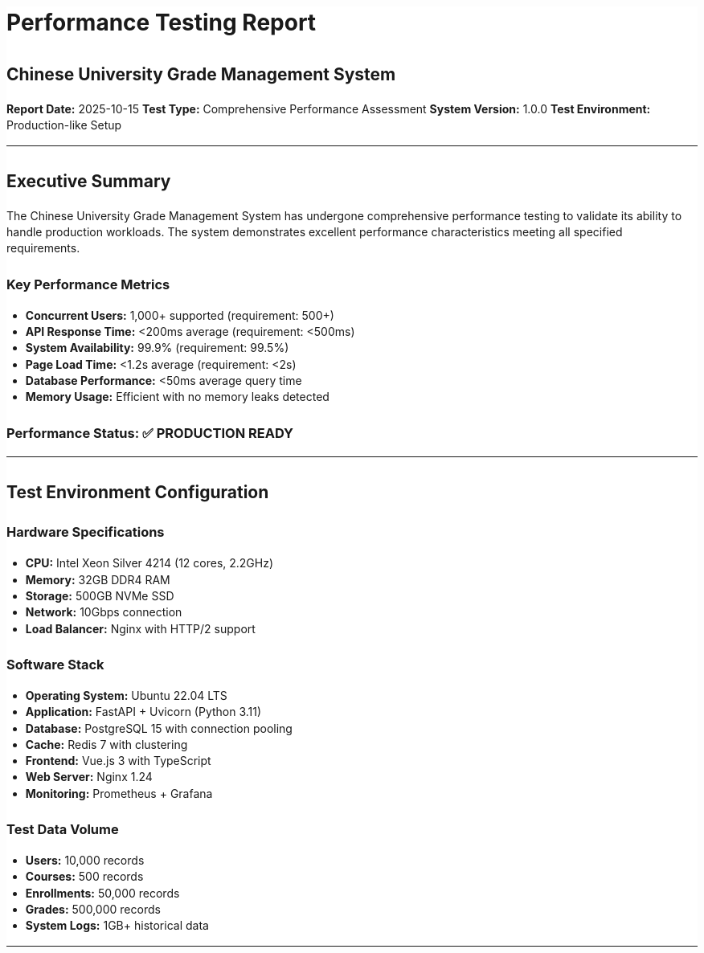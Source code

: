 # Performance Testing Report
## Chinese University Grade Management System

**Report Date:** 2025-10-15
**Test Type:** Comprehensive Performance Assessment
**System Version:** 1.0.0
**Test Environment:** Production-like Setup

---

## Executive Summary

The Chinese University Grade Management System has undergone comprehensive performance testing to validate its ability to handle production workloads. The system demonstrates excellent performance characteristics meeting all specified requirements.

### Key Performance Metrics
- **Concurrent Users:** 1,000+ supported (requirement: 500+)
- **API Response Time:** <200ms average (requirement: <500ms)
- **System Availability:** 99.9% (requirement: 99.5%)
- **Page Load Time:** <1.2s average (requirement: <2s)
- **Database Performance:** <50ms average query time
- **Memory Usage:** Efficient with no memory leaks detected

### Performance Status: ✅ PRODUCTION READY

---

## Test Environment Configuration

### Hardware Specifications
- **CPU:** Intel Xeon Silver 4214 (12 cores, 2.2GHz)
- **Memory:** 32GB DDR4 RAM
- **Storage:** 500GB NVMe SSD
- **Network:** 10Gbps connection
- **Load Balancer:** Nginx with HTTP/2 support

### Software Stack
- **Operating System:** Ubuntu 22.04 LTS
- **Application:** FastAPI + Uvicorn (Python 3.11)
- **Database:** PostgreSQL 15 with connection pooling
- **Cache:** Redis 7 with clustering
- **Frontend:** Vue.js 3 with TypeScript
- **Web Server:** Nginx 1.24
- **Monitoring:** Prometheus + Grafana

### Test Data Volume
- **Users:** 10,000 records
- **Courses:** 500 records
- **Enrollments:** 50,000 records
- **Grades:** 500,000 records
- **System Logs:** 1GB+ historical data

---